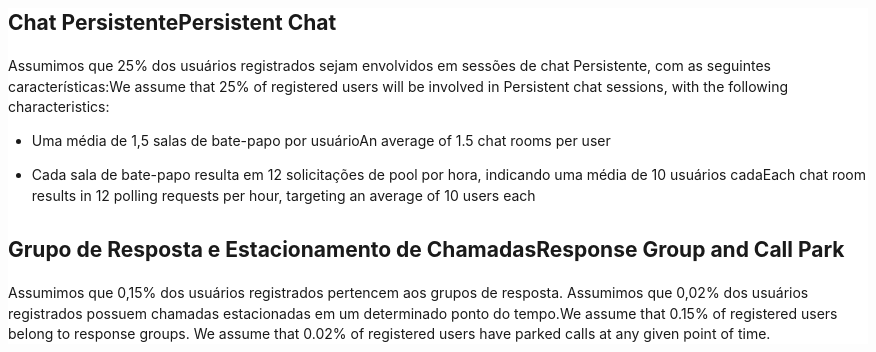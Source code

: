 ## <a name="persistent-chat"></a><span data-ttu-id="bb0b8-320">Chat Persistente</span><span class="sxs-lookup"><span data-stu-id="bb0b8-320">Persistent Chat</span></span>

<span data-ttu-id="bb0b8-321">Assumimos que 25% dos usuários registrados sejam envolvidos em sessões de chat Persistente, com as seguintes características:</span><span class="sxs-lookup"><span data-stu-id="bb0b8-321">We assume that 25% of registered users will be involved in Persistent chat sessions, with the following characteristics:</span></span>
  
- <span data-ttu-id="bb0b8-322">Uma média de 1,5 salas de bate-papo por usuário</span><span class="sxs-lookup"><span data-stu-id="bb0b8-322">An average of 1.5 chat rooms per user</span></span>
    
- <span data-ttu-id="bb0b8-323">Cada sala de bate-papo resulta em 12 solicitações de pool por hora, indicando uma média de 10 usuários cada</span><span class="sxs-lookup"><span data-stu-id="bb0b8-323">Each chat room results in 12 polling requests per hour, targeting an average of 10 users each</span></span>
    
## <a name="response-group-and-call-park"></a><span data-ttu-id="bb0b8-324">Grupo de Resposta e Estacionamento de Chamadas</span><span class="sxs-lookup"><span data-stu-id="bb0b8-324">Response Group and Call Park</span></span>

<span data-ttu-id="bb0b8-p134">Assumimos que 0,15% dos usuários registrados pertencem aos grupos de resposta. Assumimos que 0,02% dos usuários registrados possuem chamadas estacionadas em um determinado ponto do tempo.</span><span class="sxs-lookup"><span data-stu-id="bb0b8-p134">We assume that 0.15% of registered users belong to response groups. We assume that 0.02% of registered users have parked calls at any given point of time.</span></span>
  

